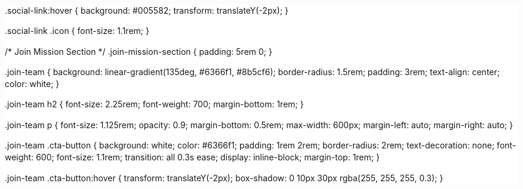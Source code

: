 .social-link:hover {
  background: #005582;
  transform: translateY(-2px);
}

.social-link .icon {
  font-size: 1.1rem;
}

/* Join Mission Section */
.join-mission-section {
  padding: 5rem 0;
}

.join-team {
  background: linear-gradient(135deg, #6366f1, #8b5cf6);
  border-radius: 1.5rem;
  padding: 3rem;
  text-align: center;
  color: white;
}

.join-team h2 {
  font-size: 2.25rem;
  font-weight: 700;
  margin-bottom: 1rem;
}

.join-team p {
  font-size: 1.125rem;
  opacity: 0.9;
  margin-bottom: 0.5rem;
  max-width: 600px;
  margin-left: auto;
  margin-right: auto;
}

.join-team .cta-button {
  background: white;
  color: #6366f1;
  padding: 1rem 2rem;
  border-radius: 2rem;
  text-decoration: none;
  font-weight: 600;
  font-size: 1.1rem;
  transition: all 0.3s ease;
  display: inline-block;
  margin-top: 1rem;
}

.join-team .cta-button:hover {
  transform: translateY(-2px);
  box-shadow: 0 10px 30px rgba(255, 255, 255, 0.3);
}
